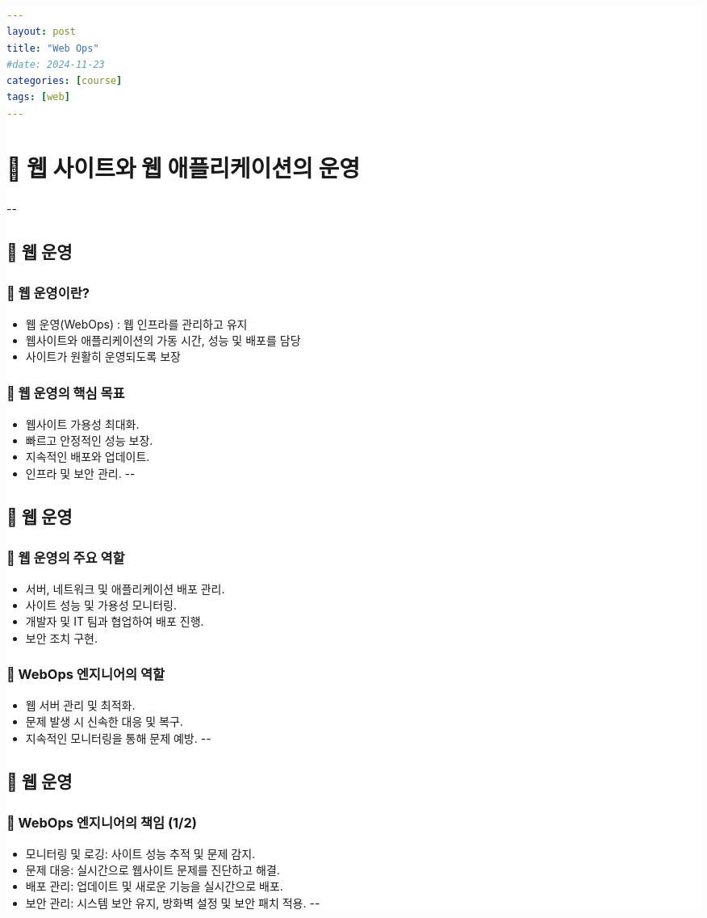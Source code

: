 ```yaml
---
layout: post
title: "Web Ops"
#date: 2024-11-23
categories: [course]
tags: [web]
---
```





# 🔷 웹 사이트와 웹 애플리케이션의 운영
--


## 🔘 웹 운영
###  🔸  웹 운영이란?
- 웹 운영(WebOps) : 웹 인프라를 관리하고 유지
- 웹사이트와 애플리케이션의 가동 시간, 성능 및 배포를 담당
- 사이트가 원활히 운영되도록 보장

###  🔸  웹 운영의 핵심 목표
- 웹사이트 가용성 최대화.
- 빠르고 안정적인 성능 보장.
- 지속적인 배포와 업데이트.
- 인프라 및 보안 관리.
--


## 🔘 웹 운영
###  🔸  웹 운영의 주요 역할
- 서버, 네트워크 및 애플리케이션 배포 관리.
- 사이트 성능 및 가용성 모니터링.
- 개발자 및 IT 팀과 협업하여 배포 진행.
- 보안 조치 구현.
###  🔸  WebOps 엔지니어의 역할
- 웹 서버 관리 및 최적화.
- 문제 발생 시 신속한 대응 및 복구.
- 지속적인 모니터링을 통해 문제 예방.
--


## 🔘 웹 운영
###  🔸  WebOps 엔지니어의 책임 (1/2)
- 모니터링 및 로깅: 사이트 성능 추적 및 문제 감지.
- 문제 대응: 실시간으로 웹사이트 문제를 진단하고 해결.
- 배포 관리: 업데이트 및 새로운 기능을 실시간으로 배포.
- 보안 관리: 시스템 보안 유지, 방화벽 설정 및 보안 패치 적용.
--
